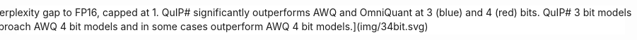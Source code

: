 <div style="margin-left: -5%;
            margin-right: auto;
            width: 110%;">
![Perplexity gap to FP16, capped at 1. QuIP# significantly outperforms AWQ and OmniQuant at 3 (blue) and 4 (red) bits. QuIP# 3 bit models approach AWQ 4 bit models and in some cases outperform AWQ 4 bit models.](img/34bit.svg)
</div>